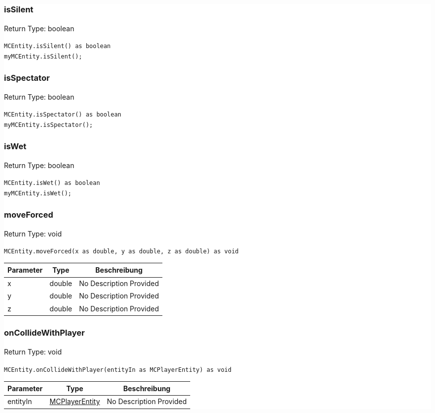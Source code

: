 ### isSilent

Return Type: boolean

```zenscript
MCEntity.isSilent() as boolean
myMCEntity.isSilent();
```

### isSpectator

Return Type: boolean

```zenscript
MCEntity.isSpectator() as boolean
myMCEntity.isSpectator();
```

### isWet

Return Type: boolean

```zenscript
MCEntity.isWet() as boolean
myMCEntity.isWet();
```

### moveForced

Return Type: void

```zenscript
MCEntity.moveForced(x as double, y as double, z as double) as void
```

| Parameter | Type   | Beschreibung            |
| --------- | ------ | ----------------------- |
| x         | double | No Description Provided |
| y         | double | No Description Provided |
| z         | double | No Description Provided |


### onCollideWithPlayer

Return Type: void

```zenscript
MCEntity.onCollideWithPlayer(entityIn as MCPlayerEntity) as void
```

| Parameter | Type                                                 | Beschreibung            |
| --------- | ---------------------------------------------------- | ----------------------- |
| entityIn  | [MCPlayerEntity](/vanilla/api/entity/MCPlayerEntity) | No Description Provided |

